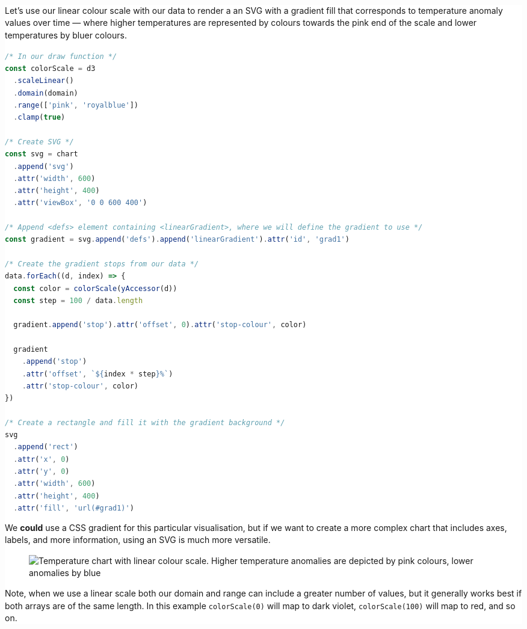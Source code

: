 Let’s use our linear colour scale with our data to render a an SVG with a gradient fill that corresponds to temperature anomaly values over time — where higher temperatures are represented by colours towards the pink end of the scale and lower temperatures by bluer colours.

```js
/* In our draw function */
const colorScale = d3
  .scaleLinear()
  .domain(domain)
  .range(['pink', 'royalblue'])
  .clamp(true)

/* Create SVG */
const svg = chart
  .append('svg')
  .attr('width', 600)
  .attr('height', 400)
  .attr('viewBox', '0 0 600 400')

/* Append <defs> element containing <linearGradient>, where we will define the gradient to use */
const gradient = svg.append('defs').append('linearGradient').attr('id', 'grad1')

/* Create the gradient stops from our data */
data.forEach((d, index) => {
  const color = colorScale(yAccessor(d))
  const step = 100 / data.length

  gradient.append('stop').attr('offset', 0).attr('stop-colour', color)

  gradient
    .append('stop')
    .attr('offset', `${index * step}%`)
    .attr('stop-colour', color)
})

/* Create a rectangle and fill it with the gradient background */
svg
  .append('rect')
  .attr('x', 0)
  .attr('y', 0)
  .attr('width', 600)
  .attr('height', 400)
  .attr('fill', 'url(#grad1)')
```

We **could** use a CSS gradient for this particular visualisation, but if we want to create a more complex chart that includes axes, labels, and more information, using an SVG is much more versatile.

<figure>
  <img src="/working-with-color-scales-02c.jpg" alt="Temperature chart with linear colour scale. Higher temperature anomalies are depicted by pink colours, lower anomalies by blue" width="1400" height="786">
</figure>

Note, when we use a linear scale both our domain and range can include a greater number of values, but it generally works best if both arrays are of the same length. In this example `colorScale(0)` will map to dark violet, `colorScale(100)` will map to red, and so on.
